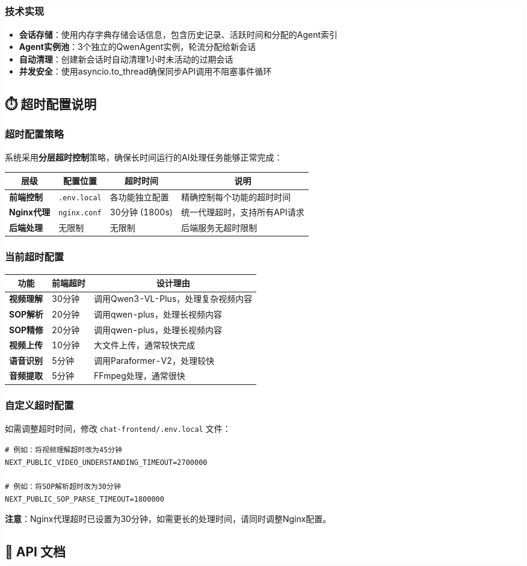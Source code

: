 ### 技术实现

- **会话存储**：使用内存字典存储会话信息，包含历史记录、活跃时间和分配的Agent索引
- **Agent实例池**：3个独立的QwenAgent实例，轮流分配给新会话
- **自动清理**：创建新会话时自动清理1小时未活动的过期会话
- **并发安全**：使用asyncio.to_thread确保同步API调用不阻塞事件循环

## ⏱️ 超时配置说明

### 超时配置策略

系统采用**分层超时控制**策略，确保长时间运行的AI处理任务能够正常完成：

| 层级 | 配置位置 | 超时时间 | 说明 |
|------|----------|----------|------|
| **前端控制** | `.env.local` | 各功能独立配置 | 精确控制每个功能的超时时间 |
| **Nginx代理** | `nginx.conf` | 30分钟 (1800s) | 统一代理超时，支持所有API请求 |
| **后端处理** | 无限制 | 无限制 | 后端服务无超时限制 |

### 当前超时配置

| 功能 | 前端超时 | 设计理由 |
|------|----------|----------|
| **视频理解** | 30分钟 | 调用Qwen3-VL-Plus，处理复杂视频内容 |
| **SOP解析** | 20分钟 | 调用qwen-plus，处理长视频内容 |
| **SOP精修** | 20分钟 | 调用qwen-plus，处理长视频内容 |
| **视频上传** | 10分钟 | 大文件上传，通常较快完成 |
| **语音识别** | 5分钟 | 调用Paraformer-V2，处理较快 |
| **音频提取** | 5分钟 | FFmpeg处理，通常很快 |

### 自定义超时配置

如需调整超时时间，修改 `chat-frontend/.env.local` 文件：

```env
# 例如：将视频理解超时改为45分钟
NEXT_PUBLIC_VIDEO_UNDERSTANDING_TIMEOUT=2700000

# 例如：将SOP解析超时改为30分钟
NEXT_PUBLIC_SOP_PARSE_TIMEOUT=1800000
```

**注意**：Nginx代理超时已设置为30分钟，如需更长的处理时间，请同时调整Nginx配置。

## 🔧 API 文档
